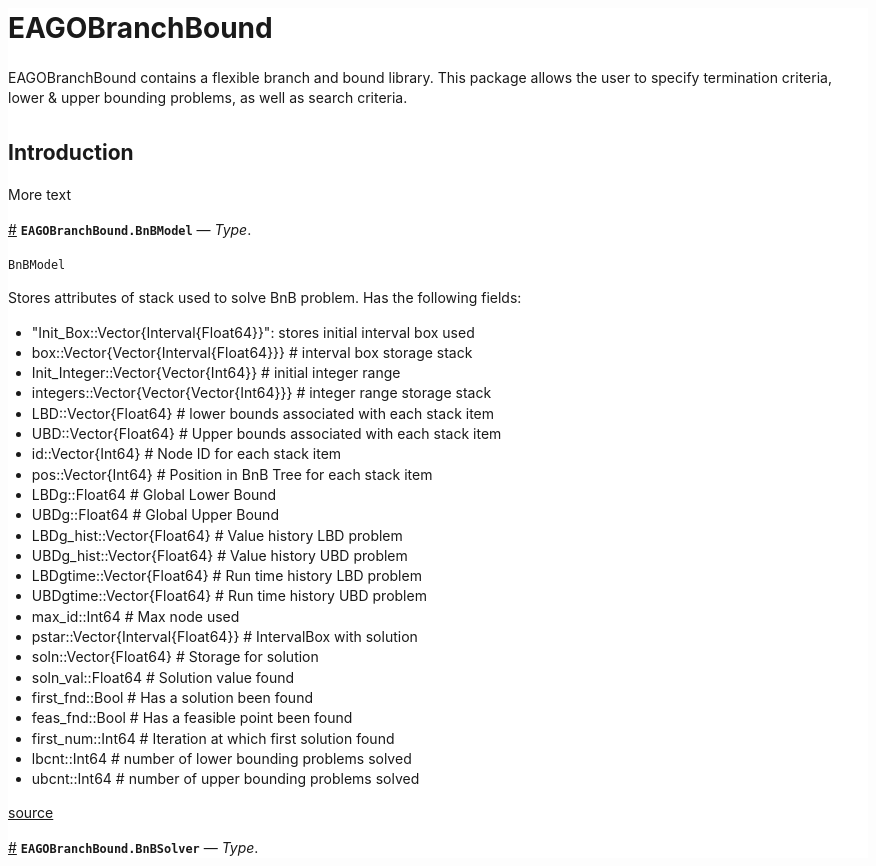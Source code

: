 
<a id='EAGOBranchBound-1'></a>

# EAGOBranchBound


EAGOBranchBound contains a flexible branch and bound library. This package allows the user to specify termination criteria, lower & upper bounding problems, as well as search criteria.


<a id='Introduction-1'></a>

## Introduction


More text

<a id='EAGOBranchBound.BnBModel' href='#EAGOBranchBound.BnBModel'>#</a>
**`EAGOBranchBound.BnBModel`** &mdash; *Type*.



```
BnBModel
```

Stores attributes of stack used to solve BnB problem. Has the following fields:

  * "Init_Box::Vector{Interval{Float64}}": stores initial interval box used
  * box::Vector{Vector{Interval{Float64}}}     # interval box storage stack
  * Init_Integer::Vector{Vector{Int64}}        # initial integer range
  * integers::Vector{Vector{Vector{Int64}}}    # integer range storage stack
  * LBD::Vector{Float64}                       # lower bounds associated with each stack item
  * UBD::Vector{Float64}                       # Upper bounds associated with each stack item
  * id::Vector{Int64}                          # Node ID for each stack item
  * pos::Vector{Int64}                         # Position in BnB Tree for each stack item
  * LBDg::Float64                              # Global Lower Bound
  * UBDg::Float64                              # Global Upper Bound
  * LBDg_hist::Vector{Float64}                 # Value history LBD problem
  * UBDg_hist::Vector{Float64}                 # Value history UBD problem
  * LBDgtime::Vector{Float64}                  # Run time history LBD problem
  * UBDgtime::Vector{Float64}                  # Run time history UBD problem
  * max_id::Int64                              # Max node used
  * pstar::Vector{Interval{Float64}}           # IntervalBox with solution
  * soln::Vector{Float64}                      # Storage for solution
  * soln_val::Float64                          # Solution value found
  * first_fnd::Bool                            # Has a solution been found
  * feas_fnd::Bool                             # Has a feasible point been found
  * first_num::Int64                           # Iteration at which first solution found
  * lbcnt::Int64                               # number of lower bounding problems solved
  * ubcnt::Int64                               # number of upper bounding problems solved


<a target='_blank' href='https://github.com/MatthewStuber/EAGOBranchBound/blob/993c29734b0371e9d3936d1c01f8e2fe9894b88b/src\src\types\BnBModel.jl#L1-L28' class='documenter-source'>source</a><br>

<a id='EAGOBranchBound.BnBSolver' href='#EAGOBranchBound.BnBSolver'>#</a>
**`EAGOBranchBound.BnBSolver`** &mdash; *Type*.
